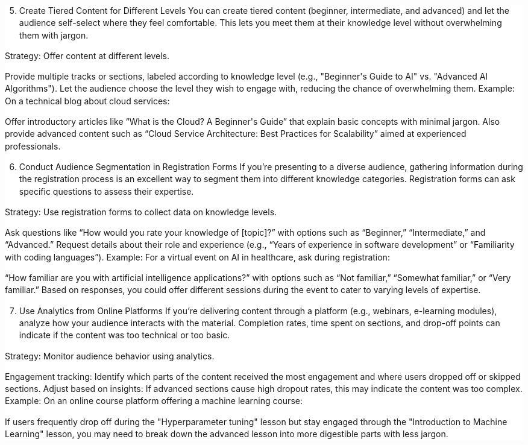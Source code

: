 5. Create Tiered Content for Different Levels
You can create tiered content (beginner, intermediate, and advanced) and let the audience self-select where they feel comfortable. This lets you meet them at their knowledge level without overwhelming them with jargon.

Strategy: Offer content at different levels.

Provide multiple tracks or sections, labeled according to knowledge level (e.g., "Beginner's Guide to AI" vs. "Advanced AI Algorithms").
Let the audience choose the level they wish to engage with, reducing the chance of overwhelming them.
Example:
On a technical blog about cloud services:

Offer introductory articles like “What is the Cloud? A Beginner's Guide” that explain basic concepts with minimal jargon.
Also provide advanced content such as “Cloud Service Architecture: Best Practices for Scalability” aimed at experienced professionals.

6. Conduct Audience Segmentation in Registration Forms
If you’re presenting to a diverse audience, gathering information during the registration process is an excellent way to segment them into different knowledge categories. Registration forms can ask specific questions to assess their expertise.

Strategy: Use registration forms to collect data on knowledge levels.

Ask questions like “How would you rate your knowledge of [topic]?” with options such as “Beginner,” “Intermediate,” and “Advanced.”
Request details about their role and experience (e.g., “Years of experience in software development” or “Familiarity with coding languages”).
Example:
For a virtual event on AI in healthcare, ask during registration:

“How familiar are you with artificial intelligence applications?” with options such as “Not familiar,” “Somewhat familiar,” or “Very familiar.”
Based on responses, you could offer different sessions during the event to cater to varying levels of expertise.

7. Use Analytics from Online Platforms
If you’re delivering content through a platform (e.g., webinars, e-learning modules), analyze how your audience interacts with the material. Completion rates, time spent on sections, and drop-off points can indicate if the content was too technical or too basic.

Strategy: Monitor audience behavior using analytics.

Engagement tracking: Identify which parts of the content received the most engagement and where users dropped off or skipped sections.
Adjust based on insights: If advanced sections cause high dropout rates, this may indicate the content was too complex.
Example:
On an online course platform offering a machine learning course:

If users frequently drop off during the "Hyperparameter tuning" lesson but stay engaged through the "Introduction to Machine Learning" lesson, you may need to break down the advanced lesson into more digestible parts with less jargon.
